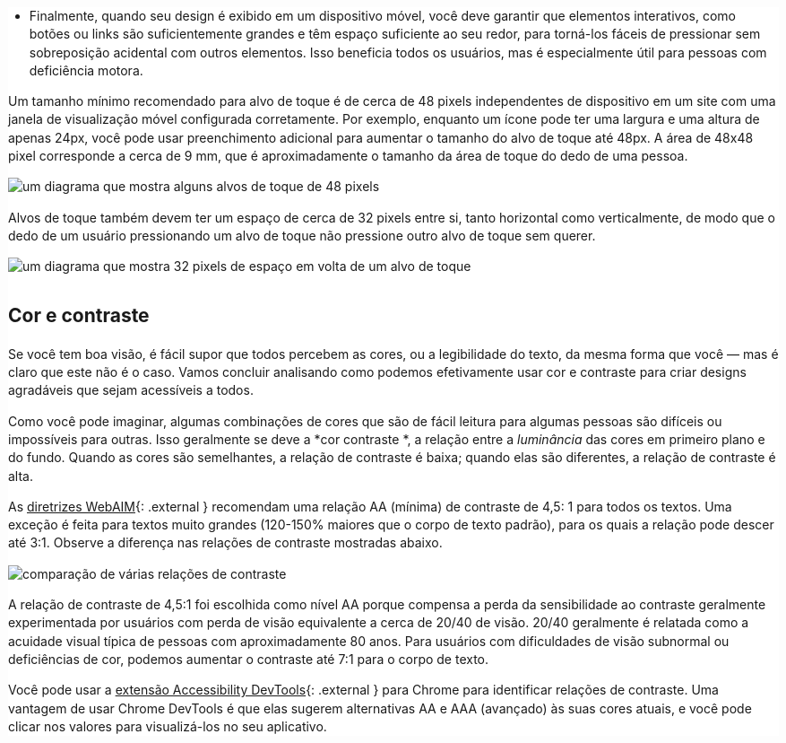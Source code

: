  - Finalmente, quando seu design é exibido em um dispositivo móvel, você deve
   garantir que elementos interativos, como botões ou links são suficientemente grandes e têm espaço
   suficiente ao seu redor, para torná-los fáceis de pressionar sem
   sobreposição acidental com outros elementos. Isso beneficia todos os usuários, mas é especialmente
útil para pessoas com deficiência motora.

Um tamanho mínimo recomendado para alvo de toque é de cerca de 48 pixels independentes de dispositivo
em um site com uma janela de visualização móvel configurada corretamente. Por exemplo, enquanto um ícone pode
ter uma largura e uma altura de apenas 24px, você pode usar preenchimento adicional para aumentar
o tamanho do alvo de toque até 48px. A área de 48x48 pixel corresponde a cerca de 9 mm,
que é aproximadamente o tamanho da área de toque do dedo de uma pessoa.

![um diagrama que mostra alguns alvos de toque de 48 pixels](imgs/touch-target.jpg)

Alvos de toque também devem ter um espaço de cerca de 32 pixels
entre si, tanto horizontal como verticalmente, de modo que o dedo de um
usuário pressionando um alvo de toque não pressione outro alvo de toque sem querer.

![um diagrama que mostra 32 pixels de espaço em volta de um alvo de toque](imgs/touch-target2.jpg)

## Cor e contraste

Se você tem boa visão, é fácil supor que todos percebem as cores, ou a
legibilidade do texto, da mesma forma que você &mdash; mas é claro que este não é o caso.
Vamos concluir analisando como podemos efetivamente usar cor e contraste
para criar designs agradáveis que sejam acessíveis a todos.

Como você pode imaginar, algumas combinações de cores que são de fácil
leitura para algumas pessoas são difíceis ou impossíveis para outras. Isso geralmente se deve a *cor
contraste *, a relação entre a *luminância* das cores em primeiro plano e
do fundo. Quando as cores são semelhantes, a relação de contraste é baixa; quando
elas são diferentes, a relação de contraste é alta.

As [diretrizes WebAIM](http://webaim.org/standards/wcag/){: .external }
recomendam uma relação AA (mínima) de contraste de 4,5: 1 para todos os textos. Uma exceção é
feita para textos muito grandes (120-150% maiores que o corpo de texto padrão),
para os quais a relação pode descer até 3:1. Observe a diferença nas relações de contraste
mostradas abaixo.

![comparação de várias relações de contraste](imgs/contrast-ratios.jpg)

A relação de contraste de 4,5:1 foi escolhida como nível AA porque compensa a
perda da sensibilidade ao contraste geralmente experimentada por usuários com
perda de visão equivalente a cerca de 20/40 de visão. 20/40 geralmente é relatada como a
acuidade visual típica de pessoas com aproximadamente 80 anos. Para usuários com dificuldades de visão subnormal
ou deficiências de cor, podemos aumentar o contraste até 7:1 para o corpo de texto.

Você pode usar a [extensão Accessibility
DevTools](https://chrome.google.com/webstore/detail/accessibility-developer-t/fpkknkljclfencbdbgkenhalefipecmb){: .external }
para Chrome para identificar relações de contraste. Uma vantagem de usar Chrome DevTools
é que elas sugerem alternativas AA e AAA (avançado) às suas cores atuais,
e você pode clicar nos valores para visualizá-los no seu aplicativo.
